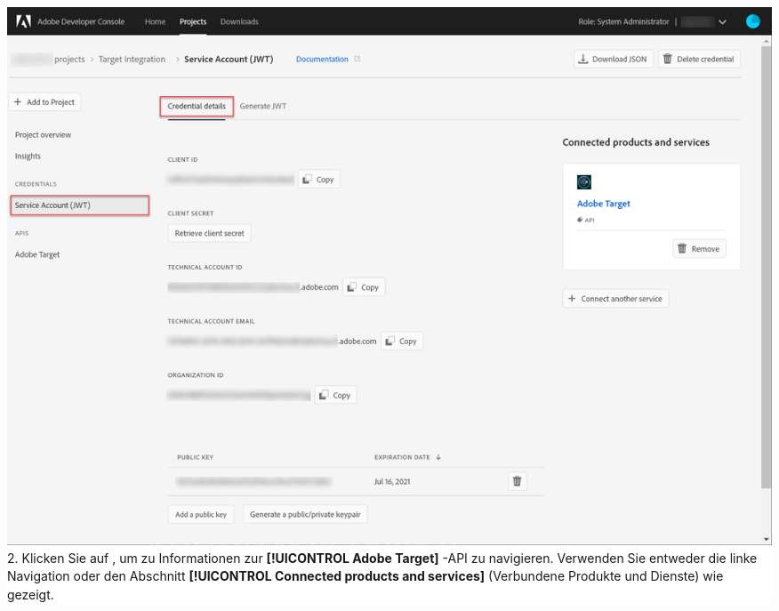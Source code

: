    ![JWT1a](assets/configure-io-target-jwt1a.png)
2. Klicken Sie auf , um zu Informationen zur **[!UICONTROL Adobe Target]** -API zu navigieren. Verwenden Sie entweder die linke Navigation oder den Abschnitt **[!UICONTROL Connected products and services]** (Verbundene Produkte und Dienste) wie gezeigt.
